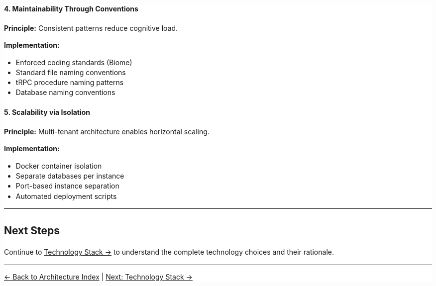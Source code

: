 #### 4. Maintainability Through Conventions

**Principle:** Consistent patterns reduce cognitive load.

**Implementation:**
- Enforced coding standards (Biome)
- Standard file naming conventions
- tRPC procedure naming patterns
- Database naming conventions

#### 5. Scalability via Isolation

**Principle:** Multi-tenant architecture enables horizontal scaling.

**Implementation:**
- Docker container isolation
- Separate databases per instance
- Port-based instance separation
- Automated deployment scripts

---

## Next Steps

Continue to [Technology Stack →](02-technology-stack.md) to understand the complete technology choices and their rationale.

---

[← Back to Architecture Index](../architecture.md) | [Next: Technology Stack →](02-technology-stack.md)
